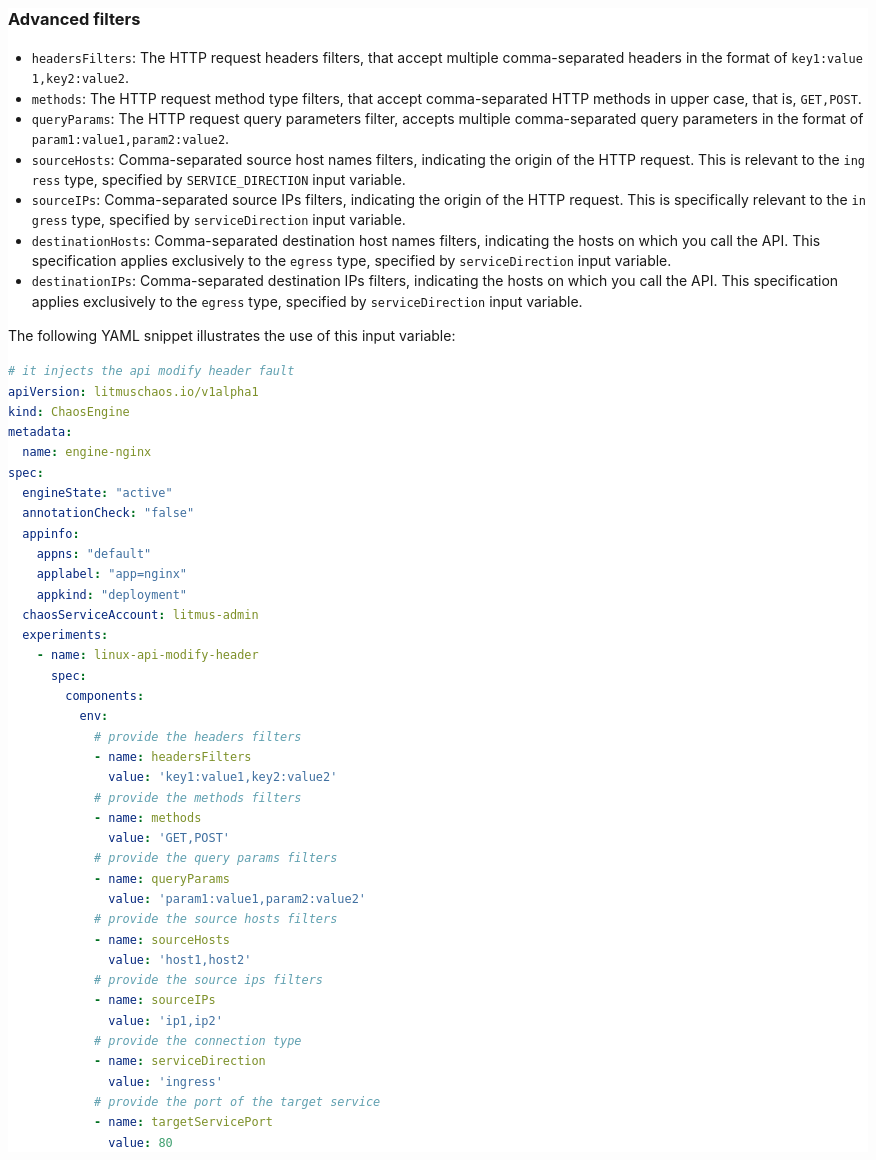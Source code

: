 ### Advanced filters

- `headersFilters`: The HTTP request headers filters, that accept multiple comma-separated headers in the format of `key1:value1,key2:value2`.
- `methods`: The HTTP request method type filters, that accept comma-separated HTTP methods in upper case, that is, `GET,POST`.
- `queryParams`: The HTTP request query parameters filter, accepts multiple comma-separated query parameters in the format of `param1:value1,param2:value2`.
- `sourceHosts`: Comma-separated source host names filters, indicating the origin of the HTTP request. This is relevant to the `ingress` type, specified by `SERVICE_DIRECTION` input variable.
- `sourceIPs`: Comma-separated source IPs filters, indicating the origin of the HTTP request. This is specifically relevant to the `ingress` type, specified by `serviceDirection` input variable.
- `destinationHosts`: Comma-separated destination host names filters, indicating the hosts on which you call the API. This specification applies exclusively to the `egress` type, specified by `serviceDirection` input variable.
- `destinationIPs`: Comma-separated destination IPs filters, indicating the hosts on which you call the API. This specification applies exclusively to the `egress` type, specified by `serviceDirection` input variable.

The following YAML snippet illustrates the use of this input variable:

[embedmd]:# (./static/manifests/linux-api-modify-header/advanced-filters.yaml yaml)
```yaml
# it injects the api modify header fault
apiVersion: litmuschaos.io/v1alpha1
kind: ChaosEngine
metadata:
  name: engine-nginx
spec:
  engineState: "active"
  annotationCheck: "false"
  appinfo:
    appns: "default"
    applabel: "app=nginx"
    appkind: "deployment"
  chaosServiceAccount: litmus-admin
  experiments:
    - name: linux-api-modify-header
      spec:
        components:
          env:
            # provide the headers filters
            - name: headersFilters
              value: 'key1:value1,key2:value2'
            # provide the methods filters
            - name: methods
              value: 'GET,POST'
            # provide the query params filters
            - name: queryParams
              value: 'param1:value1,param2:value2'
            # provide the source hosts filters
            - name: sourceHosts
              value: 'host1,host2'
            # provide the source ips filters
            - name: sourceIPs
              value: 'ip1,ip2'
            # provide the connection type
            - name: serviceDirection
              value: 'ingress'
            # provide the port of the target service
            - name: targetServicePort
              value: 80
```


[embedmd]: # "./static/manifests/linux-api-modify-header/target-service-port.yaml yaml"
[embedmd]: # "./static/manifests/linux-api-modify-header/path-filter.yaml yaml"
[embedmd]: # "./static/manifests/linux-api-modify-header/destination-ports.yaml yaml"
[embedmd]: # "./static/manifests/linux-api-modify-header/https-enabled.yaml yaml"